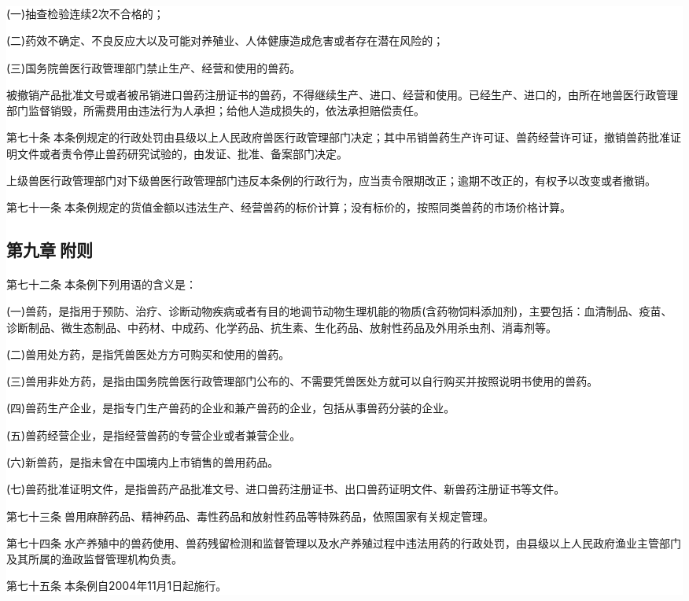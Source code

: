 (一)抽查检验连续2次不合格的；

(二)药效不确定、不良反应大以及可能对养殖业、人体健康造成危害或者存在潜在风险的；

(三)国务院兽医行政管理部门禁止生产、经营和使用的兽药。

被撤销产品批准文号或者被吊销进口兽药注册证书的兽药，不得继续生产、进口、经营和使用。已经生产、进口的，由所在地兽医行政管理部门监督销毁，所需费用由违法行为人承担；给他人造成损失的，依法承担赔偿责任。

第七十条 本条例规定的行政处罚由县级以上人民政府兽医行政管理部门决定；其中吊销兽药生产许可证、兽药经营许可证，撤销兽药批准证明文件或者责令停止兽药研究试验的，由发证、批准、备案部门决定。

上级兽医行政管理部门对下级兽医行政管理部门违反本条例的行政行为，应当责令限期改正；逾期不改正的，有权予以改变或者撤销。

第七十一条 本条例规定的货值金额以违法生产、经营兽药的标价计算；没有标价的，按照同类兽药的市场价格计算。

## 第九章 附则

第七十二条 本条例下列用语的含义是：

(一)兽药，是指用于预防、治疗、诊断动物疾病或者有目的地调节动物生理机能的物质(含药物饲料添加剂)，主要包括：血清制品、疫苗、诊断制品、微生态制品、中药材、中成药、化学药品、抗生素、生化药品、放射性药品及外用杀虫剂、消毒剂等。

(二)兽用处方药，是指凭兽医处方方可购买和使用的兽药。

(三)兽用非处方药，是指由国务院兽医行政管理部门公布的、不需要凭兽医处方就可以自行购买并按照说明书使用的兽药。

(四)兽药生产企业，是指专门生产兽药的企业和兼产兽药的企业，包括从事兽药分装的企业。

(五)兽药经营企业，是指经营兽药的专营企业或者兼营企业。

(六)新兽药，是指未曾在中国境内上市销售的兽用药品。

(七)兽药批准证明文件，是指兽药产品批准文号、进口兽药注册证书、出口兽药证明文件、新兽药注册证书等文件。

第七十三条 兽用麻醉药品、精神药品、毒性药品和放射性药品等特殊药品，依照国家有关规定管理。

第七十四条 水产养殖中的兽药使用、兽药残留检测和监督管理以及水产养殖过程中违法用药的行政处罚，由县级以上人民政府渔业主管部门及其所属的渔政监督管理机构负责。

第七十五条 本条例自2004年11月1日起施行。